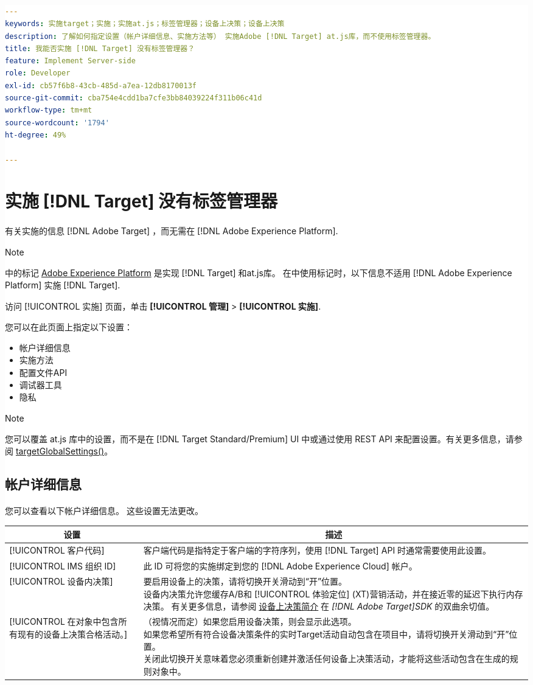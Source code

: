 ```yaml
---
keywords: 实施target；实施；实施at.js；标签管理器；设备上决策；设备上决策
description: 了解如何指定设置（帐户详细信息、实施方法等） 实施Adobe [!DNL Target] at.js库，而不使用标签管理器。
title: 我能否实施 [!DNL Target] 没有标签管理器？
feature: Implement Server-side
role: Developer
exl-id: cb57f6b8-43cb-485d-a7ea-12db8170013f
source-git-commit: cba754e4cdd1ba7cfe3bb84039224f311b06c41d
workflow-type: tm+mt
source-wordcount: '1794'
ht-degree: 49%

---
```


# 实施 [!DNL Target] 没有标签管理器

有关实施的信息 [!DNL Adobe Target] ，而无需在 [!DNL Adobe Experience Platform].

>[!NOTE]
>
>中的标记 [Adobe Experience Platform](/help/main/c-implementing-target/c-implementing-target-for-client-side-web/how-to-deployatjs/cmp-implementing-target-using-adobe-launch.md#topic_5234DDAEB0834333BD6BA1B05892FC25) 是实现 [!DNL Target] 和at.js库。 在中使用标记时，以下信息不适用 [!DNL Adobe Experience Platform] 实施 [!DNL Target].

访问 [!UICONTROL 实施] 页面，单击 **[!UICONTROL 管理]** > **[!UICONTROL 实施]**.

您可以在此页面上指定以下设置：

* 帐户详细信息
* 实施方法
* 配置文件API
* 调试器工具
* 隐私

>[!NOTE]
>
>您可以覆盖 at.js 库中的设置，而不是在 [!DNL Target Standard/Premium] UI 中或通过使用 REST API 来配置设置。有关更多信息，请参阅 [targetGlobalSettings()](/help/main/c-implementing-target/c-implementing-target-for-client-side-web/targetgobalsettings.md)。

## 帐户详细信息

您可以查看以下帐户详细信息。 这些设置无法更改。

| 设置 | 描述 |
| --- | --- |
| [!UICONTROL 客户代码] | 客户端代码是指特定于客户端的字符序列，使用 [!DNL Target] API 时通常需要使用此设置。 |
| [!UICONTROL IMS 组织 ID] | 此 ID 可将您的实施绑定到您的 [!DNL Adobe Experience Cloud] 帐户。 |
| [!UICONTROL 设备内决策] | 要启用设备上的决策，请将切换开关滑动到“开”位置。<br>设备内决策允许您缓存A/B和 [!UICONTROL 体验定位] (XT)营销活动，并在接近零的延迟下执行内存决策。 有关更多信息，请参阅 [设备上决策简介](https://adobetarget-sdks.gitbook.io/docs/on-device-decisioning/introduction-to-on-device-decisioning) 在 *[!DNL Adobe Target]SDK* 的双曲余切值。 |
| [!UICONTROL 在对象中包含所有现有的设备上决策合格活动。] | （视情况而定）如果您启用设备决策，则会显示此选项。<br>如果您希望所有符合设备决策条件的实时Target活动自动包含在项目中，请将切换开关滑动到“开”位置。<br>关闭此切换开关意味着您必须重新创建并激活任何设备上决策活动，才能将这些活动包含在生成的规则对象中。 |

